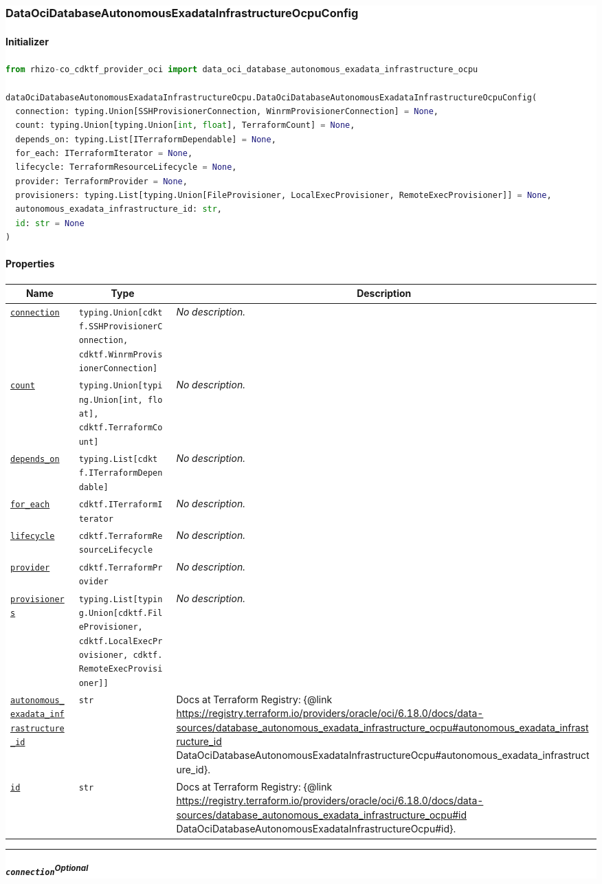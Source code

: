 
### DataOciDatabaseAutonomousExadataInfrastructureOcpuConfig <a name="DataOciDatabaseAutonomousExadataInfrastructureOcpuConfig" id="rhizo-co-terraform-provider-oci.dataOciDatabaseAutonomousExadataInfrastructureOcpu.DataOciDatabaseAutonomousExadataInfrastructureOcpuConfig"></a>

#### Initializer <a name="Initializer" id="rhizo-co-terraform-provider-oci.dataOciDatabaseAutonomousExadataInfrastructureOcpu.DataOciDatabaseAutonomousExadataInfrastructureOcpuConfig.Initializer"></a>

```python
from rhizo-co_cdktf_provider_oci import data_oci_database_autonomous_exadata_infrastructure_ocpu

dataOciDatabaseAutonomousExadataInfrastructureOcpu.DataOciDatabaseAutonomousExadataInfrastructureOcpuConfig(
  connection: typing.Union[SSHProvisionerConnection, WinrmProvisionerConnection] = None,
  count: typing.Union[typing.Union[int, float], TerraformCount] = None,
  depends_on: typing.List[ITerraformDependable] = None,
  for_each: ITerraformIterator = None,
  lifecycle: TerraformResourceLifecycle = None,
  provider: TerraformProvider = None,
  provisioners: typing.List[typing.Union[FileProvisioner, LocalExecProvisioner, RemoteExecProvisioner]] = None,
  autonomous_exadata_infrastructure_id: str,
  id: str = None
)
```

#### Properties <a name="Properties" id="Properties"></a>

| **Name** | **Type** | **Description** |
| --- | --- | --- |
| <code><a href="#rhizo-co-terraform-provider-oci.dataOciDatabaseAutonomousExadataInfrastructureOcpu.DataOciDatabaseAutonomousExadataInfrastructureOcpuConfig.property.connection">connection</a></code> | <code>typing.Union[cdktf.SSHProvisionerConnection, cdktf.WinrmProvisionerConnection]</code> | *No description.* |
| <code><a href="#rhizo-co-terraform-provider-oci.dataOciDatabaseAutonomousExadataInfrastructureOcpu.DataOciDatabaseAutonomousExadataInfrastructureOcpuConfig.property.count">count</a></code> | <code>typing.Union[typing.Union[int, float], cdktf.TerraformCount]</code> | *No description.* |
| <code><a href="#rhizo-co-terraform-provider-oci.dataOciDatabaseAutonomousExadataInfrastructureOcpu.DataOciDatabaseAutonomousExadataInfrastructureOcpuConfig.property.dependsOn">depends_on</a></code> | <code>typing.List[cdktf.ITerraformDependable]</code> | *No description.* |
| <code><a href="#rhizo-co-terraform-provider-oci.dataOciDatabaseAutonomousExadataInfrastructureOcpu.DataOciDatabaseAutonomousExadataInfrastructureOcpuConfig.property.forEach">for_each</a></code> | <code>cdktf.ITerraformIterator</code> | *No description.* |
| <code><a href="#rhizo-co-terraform-provider-oci.dataOciDatabaseAutonomousExadataInfrastructureOcpu.DataOciDatabaseAutonomousExadataInfrastructureOcpuConfig.property.lifecycle">lifecycle</a></code> | <code>cdktf.TerraformResourceLifecycle</code> | *No description.* |
| <code><a href="#rhizo-co-terraform-provider-oci.dataOciDatabaseAutonomousExadataInfrastructureOcpu.DataOciDatabaseAutonomousExadataInfrastructureOcpuConfig.property.provider">provider</a></code> | <code>cdktf.TerraformProvider</code> | *No description.* |
| <code><a href="#rhizo-co-terraform-provider-oci.dataOciDatabaseAutonomousExadataInfrastructureOcpu.DataOciDatabaseAutonomousExadataInfrastructureOcpuConfig.property.provisioners">provisioners</a></code> | <code>typing.List[typing.Union[cdktf.FileProvisioner, cdktf.LocalExecProvisioner, cdktf.RemoteExecProvisioner]]</code> | *No description.* |
| <code><a href="#rhizo-co-terraform-provider-oci.dataOciDatabaseAutonomousExadataInfrastructureOcpu.DataOciDatabaseAutonomousExadataInfrastructureOcpuConfig.property.autonomousExadataInfrastructureId">autonomous_exadata_infrastructure_id</a></code> | <code>str</code> | Docs at Terraform Registry: {@link https://registry.terraform.io/providers/oracle/oci/6.18.0/docs/data-sources/database_autonomous_exadata_infrastructure_ocpu#autonomous_exadata_infrastructure_id DataOciDatabaseAutonomousExadataInfrastructureOcpu#autonomous_exadata_infrastructure_id}. |
| <code><a href="#rhizo-co-terraform-provider-oci.dataOciDatabaseAutonomousExadataInfrastructureOcpu.DataOciDatabaseAutonomousExadataInfrastructureOcpuConfig.property.id">id</a></code> | <code>str</code> | Docs at Terraform Registry: {@link https://registry.terraform.io/providers/oracle/oci/6.18.0/docs/data-sources/database_autonomous_exadata_infrastructure_ocpu#id DataOciDatabaseAutonomousExadataInfrastructureOcpu#id}. |

---

##### `connection`<sup>Optional</sup> <a name="connection" id="rhizo-co-terraform-provider-oci.dataOciDatabaseAutonomousExadataInfrastructureOcpu.DataOciDatabaseAutonomousExadataInfrastructureOcpuConfig.property.connection"></a>
